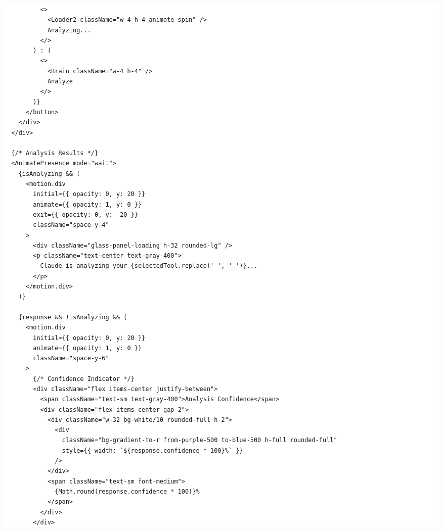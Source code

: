               <>
                <Loader2 className="w-4 h-4 animate-spin" />
                Analyzing...
              </>
            ) : (
              <>
                <Brain className="w-4 h-4" />
                Analyze
              </>
            )}
          </button>
        </div>
      </div>

      {/* Analysis Results */}
      <AnimatePresence mode="wait">
        {isAnalyzing && (
          <motion.div
            initial={{ opacity: 0, y: 20 }}
            animate={{ opacity: 1, y: 0 }}
            exit={{ opacity: 0, y: -20 }}
            className="space-y-4"
          >
            <div className="glass-panel-loading h-32 rounded-lg" />
            <p className="text-center text-gray-400">
              Claude is analyzing your {selectedTool.replace('-', ' ')}...
            </p>
          </motion.div>
        )}

        {response && !isAnalyzing && (
          <motion.div
            initial={{ opacity: 0, y: 20 }}
            animate={{ opacity: 1, y: 0 }}
            className="space-y-6"
          >
            {/* Confidence Indicator */}
            <div className="flex items-center justify-between">
              <span className="text-sm text-gray-400">Analysis Confidence</span>
              <div className="flex items-center gap-2">
                <div className="w-32 bg-white/10 rounded-full h-2">
                  <div
                    className="bg-gradient-to-r from-purple-500 to-blue-500 h-full rounded-full"
                    style={{ width: `${response.confidence * 100}%` }}
                  />
                </div>
                <span className="text-sm font-medium">
                  {Math.round(response.confidence * 100)}%
                </span>
              </div>
            </div>
